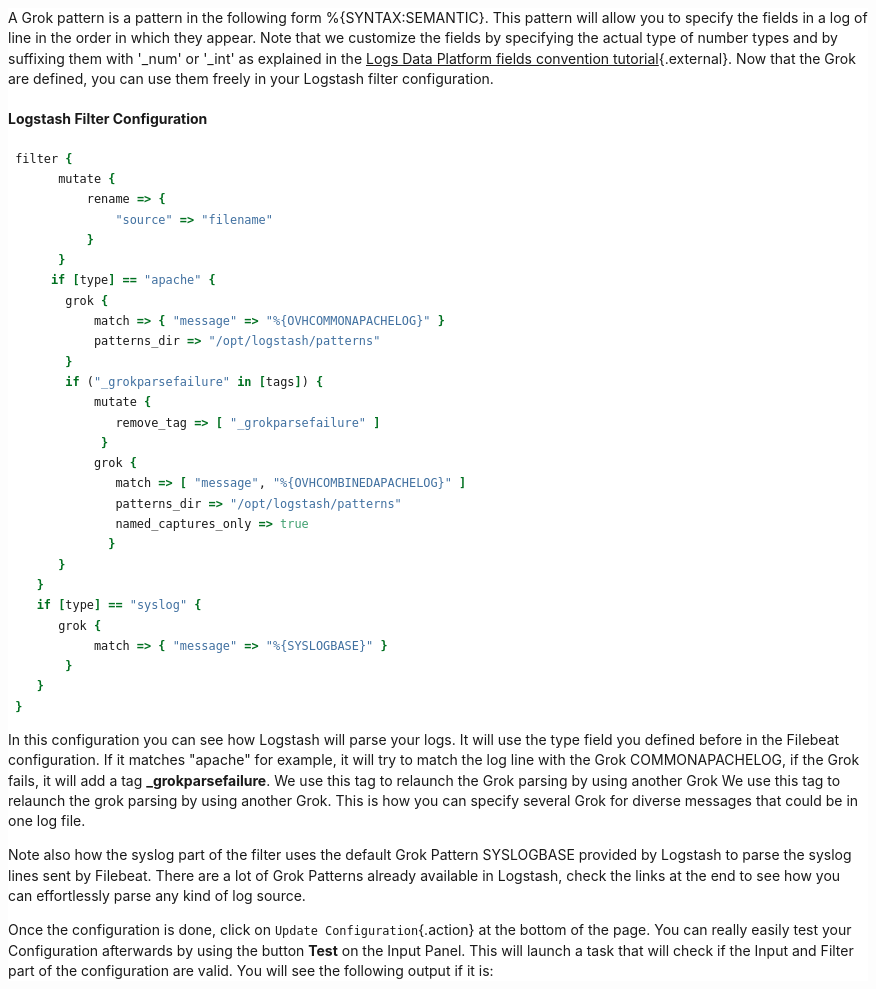 A Grok pattern is a pattern in the following form %{SYNTAX:SEMANTIC}. This pattern will allow you to specify the fields in a log of line in the order in which they appear. Note that we customize the fields by specifying the actual type of number types and by suffixing them with '_num' or '_int' as explained in the [Logs Data Platform fields convention tutorial](https://docs.ovh.com/gb/en/logs-data-platform/field-naming-conventions/){.external}. Now that the Grok are defined, you can use them freely in your Logstash filter configuration.

#### Logstash Filter Configuration

```ruby
 filter {
       mutate {
           rename => {
               "source" => "filename"
           }
       }
      if [type] == "apache" {
        grok {
            match => { "message" => "%{OVHCOMMONAPACHELOG}" }
            patterns_dir => "/opt/logstash/patterns"
        }
        if ("_grokparsefailure" in [tags]) {
            mutate {
               remove_tag => [ "_grokparsefailure" ]
             }
            grok {
               match => [ "message", "%{OVHCOMBINEDAPACHELOG}" ]
               patterns_dir => "/opt/logstash/patterns"
               named_captures_only => true
              }
       }
    }
    if [type] == "syslog" {
       grok {
            match => { "message" => "%{SYSLOGBASE}" }
        }
    }
 }
```

In this configuration you can see how Logstash will parse your logs. It will use the type field you defined before in the Filebeat configuration. If it matches "apache" for example, it will try to match the log line with the Grok COMMONAPACHELOG, if the Grok fails, it will add a tag **_grokparsefailure**. We use this tag to relaunch the Grok parsing by using another Grok We use this tag to relaunch the grok parsing by using another Grok. This is how you can specify several Grok for diverse messages that could be in one log file.

Note also how the syslog part of the filter uses the default Grok Pattern SYSLOGBASE provided by Logstash to parse the syslog lines sent by Filebeat. There are a lot of Grok Patterns already available in Logstash, check the links at the end to see how you can effortlessly parse any kind of log source.

Once the configuration is done, click on `Update Configuration`{.action} at the bottom of the page. You can really easily test your Configuration afterwards by using the button **Test** on the Input Panel. This will launch a task that will check if the Input and Filter part of the configuration are valid. You will see the following output if it is:
